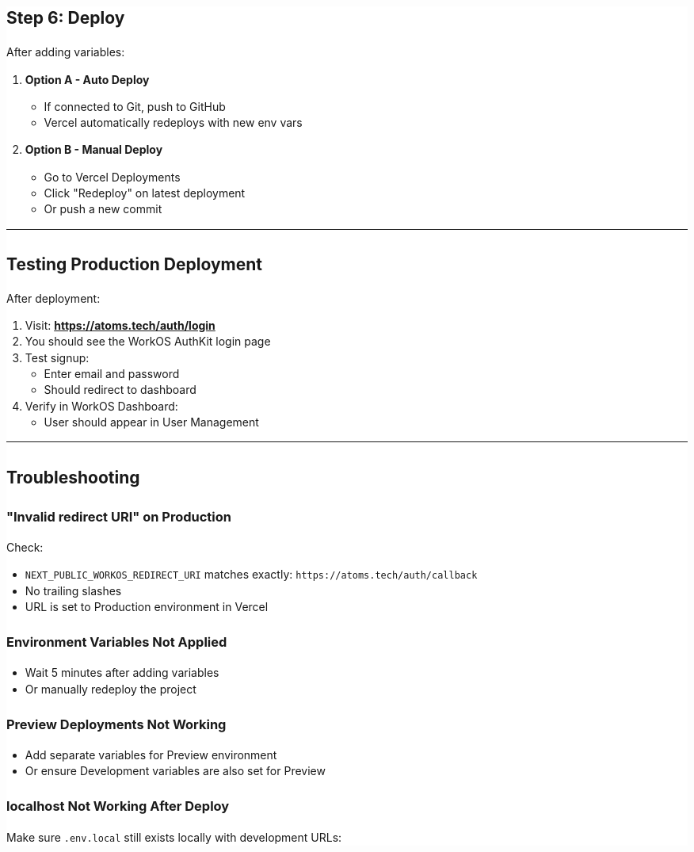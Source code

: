 ## Step 6: Deploy

After adding variables:

1. **Option A - Auto Deploy**
    - If connected to Git, push to GitHub
    - Vercel automatically redeploys with new env vars

2. **Option B - Manual Deploy**
    - Go to Vercel Deployments
    - Click "Redeploy" on latest deployment
    - Or push a new commit

---

## Testing Production Deployment

After deployment:

1. Visit: **https://atoms.tech/auth/login**
2. You should see the WorkOS AuthKit login page
3. Test signup:
    - Enter email and password
    - Should redirect to dashboard
4. Verify in WorkOS Dashboard:
    - User should appear in User Management

---

## Troubleshooting

### "Invalid redirect URI" on Production

Check:

- `NEXT_PUBLIC_WORKOS_REDIRECT_URI` matches exactly: `https://atoms.tech/auth/callback`
- No trailing slashes
- URL is set to Production environment in Vercel

### Environment Variables Not Applied

- Wait 5 minutes after adding variables
- Or manually redeploy the project

### Preview Deployments Not Working

- Add separate variables for Preview environment
- Or ensure Development variables are also set for Preview

### localhost Not Working After Deploy

Make sure `.env.local` still exists locally with development URLs:
